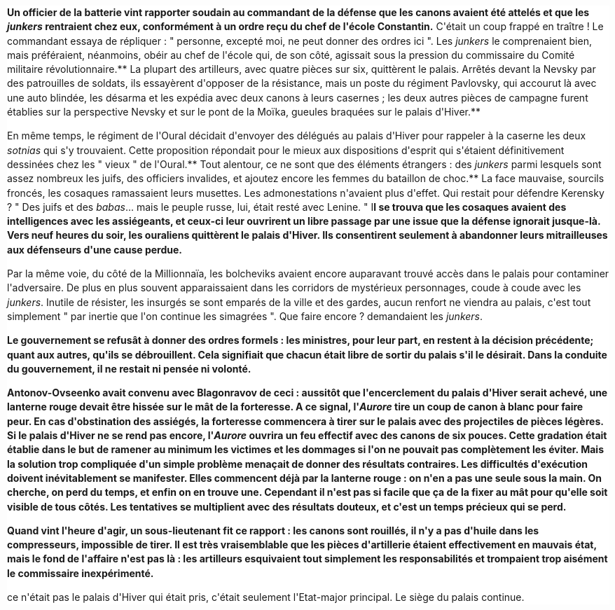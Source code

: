 **Un officier de la batterie vint rapporter soudain au commandant de la défense que les canons avaient été attelés et que les _junkers_ rentraient chez eux, conformément à un ordre reçu du chef de l'école Constantin.** C'était un coup frappé en traître ! Le commandant essaya de répliquer : " personne, excepté moi, ne peut donner des ordres ici ". Les _junkers_ le comprenaient bien, mais préféraient, néanmoins, obéir au chef de l'école qui, de son côté, agissait sous la pression du commissaire du Comité militaire révolutionnaire.** La plupart des artilleurs, avec quatre pièces sur six, quittèrent le palais. Arrêtés devant la Nevsky par des patrouilles de soldats, ils essayèrent d'opposer de la résistance, mais un poste du régiment Pavlovsky, qui accourut là avec une auto blindée, les désarma et les expédia avec deux canons à leurs casernes ; les deux autres pièces de campagne furent établies sur la perspective Nevsky et sur le pont de la Moïka, gueules braquées sur le palais d'Hiver.**

En même temps, le régiment de l'Oural décidait d'envoyer des délégués au palais d'Hiver pour rappeler à la caserne les deux _sotnias_ qui s'y trouvaient. Cette proposition répondait pour le mieux aux dispositions d'esprit qui s'étaient définitivement dessinées chez les " vieux " de l'Oural.** Tout alentour, ce ne sont que des éléments étrangers : des _junkers_ parmi lesquels sont assez nombreux les juifs, des officiers invalides, et ajoutez encore les femmes du bataillon de choc.** La face mauvaise, sourcils froncés, les cosaques ramassaient leurs musettes. Les admonestations n'avaient plus d'effet. Qui restait pour défendre Kerensky ? " Des juifs et des _babas_... mais le peuple russe, lui, était resté avec Lenine. " I**l se trouva que les cosaques avaient des intelligences avec les assiégeants, et ceux-ci leur ouvrirent un libre passage par une issue que la défense ignorait jusque-là.** **Vers neuf heures du soir, les ouraliens quittèrent le palais d'Hiver. Ils consentirent seulement à abandonner leurs mitrailleuses aux défenseurs d'une cause perdue.**

Par la même voie, du côté de la Millionnaïa, les bolcheviks avaient encore auparavant trouvé accès dans le palais pour contaminer l'adversaire. De plus en plus souvent apparaissaient dans les corridors de mystérieux personnages, coude à coude avec les _junkers_. Inutile de résister, les insurgés se sont emparés de la ville et des gardes, aucun renfort ne viendra au palais, c'est tout simplement " par inertie que l'on continue les simagrées ". Que faire encore ? demandaient les _junkers_.

**Le gouvernement se refusât à donner des ordres formels : les ministres, pour leur part, en restent à la décision précédente; quant aux autres, qu'ils se débrouillent. Cela signifiait que chacun était libre de sortir du palais s'il le désirait. Dans la conduite du gouvernement, il ne restait ni pensée ni volonté.**

**Antonov-Ovseenko avait convenu avec Blagonravov de ceci : aussitôt que l'encerclement du palais d'Hiver serait achevé, une lanterne rouge devait être hissée sur le mât de la forteresse. A ce signal, l'_Aurore_ tire un coup de canon à blanc pour faire peur. En cas d'obstination des assiégés, la forteresse commencera à tirer sur le palais avec des projectiles de pièces légères. Si le palais d'Hiver ne se rend pas encore, l'_Aurore_ ouvrira un feu effectif avec des canons de six pouces. Cette gradation était établie dans le but de ramener au minimum les victimes et les dommages si l'on ne pouvait pas complètement les éviter. Mais la solution trop compliquée d'un simple problème menaçait de donner des résultats contraires. Les difficultés d'exécution doivent inévitablement se manifester. Elles commencent déjà par la lanterne rouge : on n'en a pas une seule sous la main. On cherche, on perd du temps, et enfin on en trouve une. Cependant il n'est pas si facile que ça de la fixer au mât pour qu'elle soit visible de tous côtés. Les tentatives se multiplient avec des résultats douteux, et c'est un temps précieux qui se perd.**

**Quand vint l'heure d'agir, un sous-lieutenant fit ce rapport : les canons sont rouillés, il n'y a pas d'huile dans les compresseurs, impossible de tirer. Il est très vraisemblable que les pièces d'artillerie étaient effectivement en mauvais état, mais le fond de l'affaire n'est pas là : les artilleurs esquivaient tout simplement les responsabilités et trompaient trop aisément le commissaire inexpérimenté.**

ce n'était pas le palais d'Hiver qui était pris, c'était seulement l'Etat-major principal. Le siège du palais continue.
